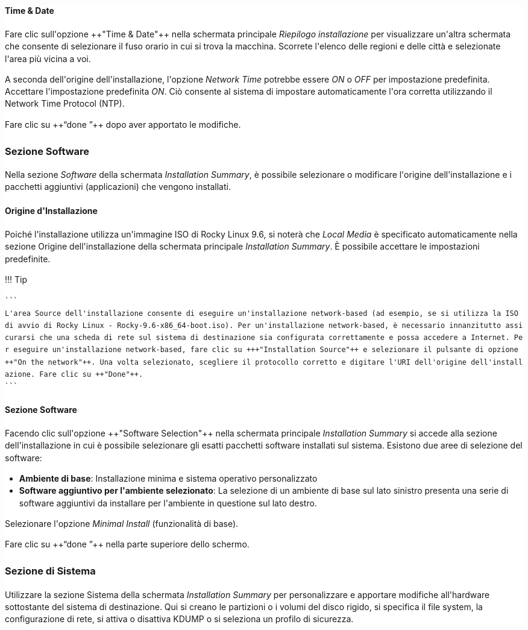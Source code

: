 #### Time & Date

Fare clic sull'opzione ++"Time & Date"++ nella schermata principale _Riepilogo installazione_ per visualizzare un'altra schermata che consente di selezionare il fuso orario in cui si trova la macchina. Scorrete l'elenco delle regioni e delle città e selezionate l'area più vicina a voi.

A seconda dell'origine dell'installazione, l'opzione _Network Time_ potrebbe essere _ON_ o _OFF_ per impostazione predefinita. Accettare l'impostazione predefinita _ON_. Ciò consente al sistema di impostare automaticamente l'ora corretta utilizzando il Network Time Protocol (NTP).

Fare clic su ++“done ”++ dopo aver apportato le modifiche.

### Sezione Software

Nella sezione _Software_ della schermata _Installation Summary_, è possibile selezionare o modificare l'origine dell'installazione e i pacchetti aggiuntivi (applicazioni) che vengono installati.

#### Origine d'Installazione

Poiché l'installazione utilizza un'immagine ISO di Rocky Linux 9.6, si noterà che _Local Media_ è specificato automaticamente nella sezione Origine dell'installazione della schermata principale _Installation Summary_. È possibile accettare le impostazioni predefinite.

!!! Tip

    ```
    L'area Source dell'installazione consente di eseguire un'installazione network-based (ad esempio, se si utilizza la ISO di avvio di Rocky Linux - Rocky-9.6-x86_64-boot.iso). Per un'installazione network-based, è necessario innanzitutto assicurarsi che una scheda di rete sul sistema di destinazione sia configurata correttamente e possa accedere a Internet. Per eseguire un'installazione network-based, fare clic su +++"Installation Source"++ e selezionare il pulsante di opzione ++"On the network"++. Una volta selezionato, scegliere il protocollo corretto e digitare l'URI dell'origine dell'installazione. Fare clic su ++"Done"++.
    ```

#### Sezione Software

Facendo clic sull'opzione ++"Software Selection"++ nella schermata principale _Installation Summary_ si accede alla sezione dell'installazione in cui è possibile selezionare gli esatti pacchetti software installati sul sistema. Esistono due aree di selezione del software:

 - **Ambiente di base**: Installazione minima e sistema operativo personalizzato
 - **Software aggiuntivo per l'ambiente selezionato**: La selezione di un ambiente di base sul lato sinistro presenta una serie di software aggiuntivi da installare per l'ambiente in questione sul lato destro.

Selezionare l'opzione _Minimal Install_ (funzionalità di base).

Fare clic su ++“done ”++ nella parte superiore dello schermo.

### Sezione di Sistema

Utilizzare la sezione Sistema della schermata _Installation Summary_ per personalizzare e apportare modifiche all'hardware sottostante del sistema di destinazione. Qui si creano le partizioni o i volumi del disco rigido, si specifica il file system, la configurazione di rete, si attiva o disattiva KDUMP o si seleziona un profilo di sicurezza.
